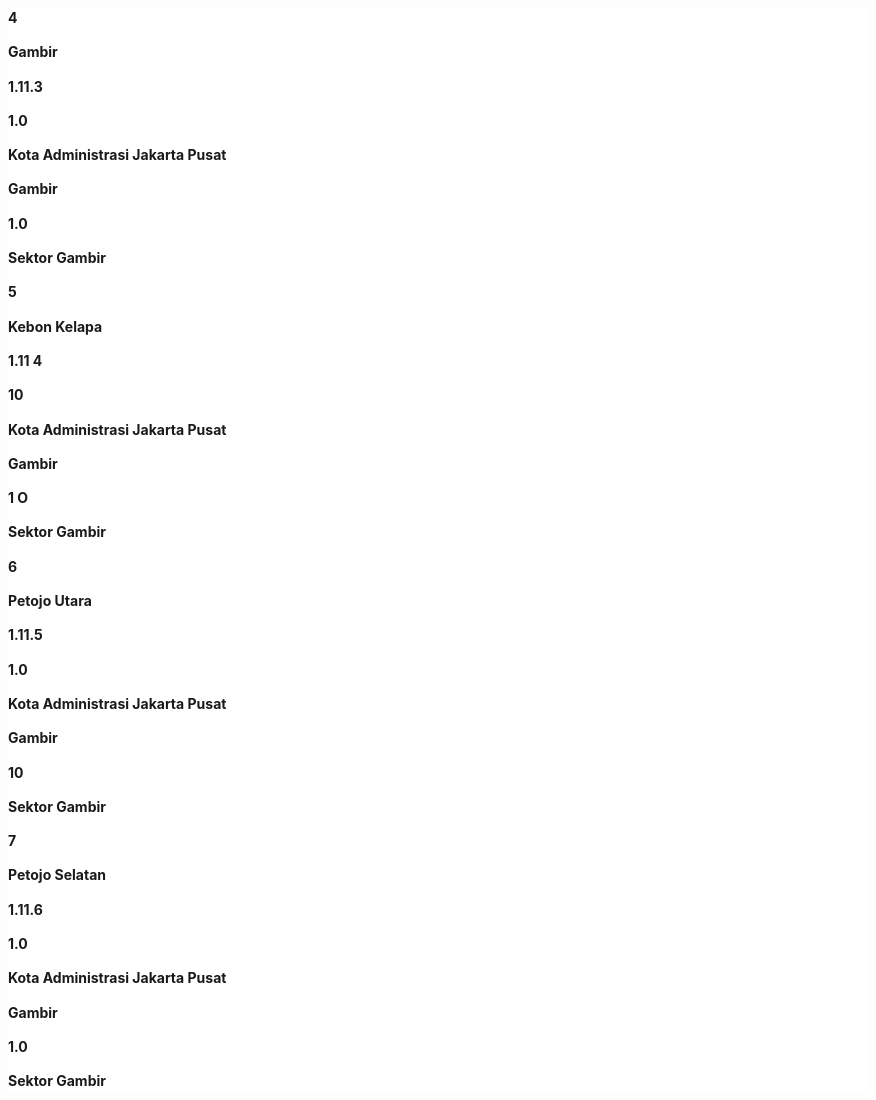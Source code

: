 <tr><td style="vertical-align:bottom;">
<p><span class="font1" style="font-weight:bold;">4</span></p></td><td style="vertical-align:bottom;">
<p><span class="font1" style="font-weight:bold;">Gambir</span></p></td><td style="vertical-align:bottom;">
<p><span class="font1" style="font-weight:bold;">1.11.3</span></p></td><td style="vertical-align:bottom;">
<p><span class="font1" style="font-weight:bold;">1.0</span></p></td><td style="vertical-align:bottom;">
<p><span class="font1" style="font-weight:bold;">Kota Administrasi Jakarta Pusat</span></p></td><td style="vertical-align:bottom;">
<p><span class="font1" style="font-weight:bold;">Gambir</span></p></td><td style="vertical-align:bottom;">
<p><span class="font1" style="font-weight:bold;">1.0</span></p></td><td style="vertical-align:bottom;">
<p><span class="font1" style="font-weight:bold;">Sektor Gambir</span></p></td></tr>
<tr><td style="vertical-align:bottom;">
<p><span class="font1" style="font-weight:bold;">5</span></p></td><td style="vertical-align:bottom;">
<p><span class="font1" style="font-weight:bold;">Kebon Kelapa</span></p></td><td style="vertical-align:bottom;">
<p><span class="font1" style="font-weight:bold;">1.11 4</span></p></td><td style="vertical-align:bottom;">
<p><span class="font1" style="font-weight:bold;">10</span></p></td><td style="vertical-align:bottom;">
<p><span class="font1" style="font-weight:bold;">Kota Administrasi Jakarta Pusat</span></p></td><td style="vertical-align:bottom;">
<p><span class="font1" style="font-weight:bold;">Gambir</span></p></td><td style="vertical-align:bottom;">
<p><span class="font1" style="font-weight:bold;">1 O</span></p></td><td style="vertical-align:bottom;">
<p><span class="font1" style="font-weight:bold;">Sektor Gambir</span></p></td></tr>
<tr><td style="vertical-align:bottom;">
<p><span class="font1" style="font-weight:bold;">6</span></p></td><td style="vertical-align:bottom;">
<p><span class="font1" style="font-weight:bold;">Petojo Utara</span></p></td><td style="vertical-align:bottom;">
<p><span class="font1" style="font-weight:bold;">1.11.5</span></p></td><td style="vertical-align:bottom;">
<p><span class="font1" style="font-weight:bold;">1.0</span></p></td><td style="vertical-align:bottom;">
<p><span class="font1" style="font-weight:bold;">Kota Administrasi Jakarta Pusat</span></p></td><td style="vertical-align:bottom;">
<p><span class="font1" style="font-weight:bold;">Gambir</span></p></td><td style="vertical-align:bottom;">
<p><span class="font1" style="font-weight:bold;">10</span></p></td><td style="vertical-align:bottom;">
<p><span class="font1" style="font-weight:bold;">Sektor Gambir</span></p></td></tr>
<tr><td style="vertical-align:bottom;">
<p><span class="font1" style="font-weight:bold;">7</span></p></td><td style="vertical-align:bottom;">
<p><span class="font1" style="font-weight:bold;">Petojo Selatan</span></p></td><td style="vertical-align:bottom;">
<p><span class="font1" style="font-weight:bold;">1.11.6</span></p></td><td style="vertical-align:bottom;">
<p><span class="font1" style="font-weight:bold;">1.0</span></p></td><td style="vertical-align:bottom;">
<p><span class="font1" style="font-weight:bold;">Kota Administrasi Jakarta Pusat</span></p></td><td style="vertical-align:bottom;">
<p><span class="font1" style="font-weight:bold;">Gambir</span></p></td><td style="vertical-align:bottom;">
<p><span class="font1" style="font-weight:bold;">1.0</span></p></td><td style="vertical-align:bottom;">
<p><span class="font1" style="font-weight:bold;">Sektor Gambir</span></p></td></tr>